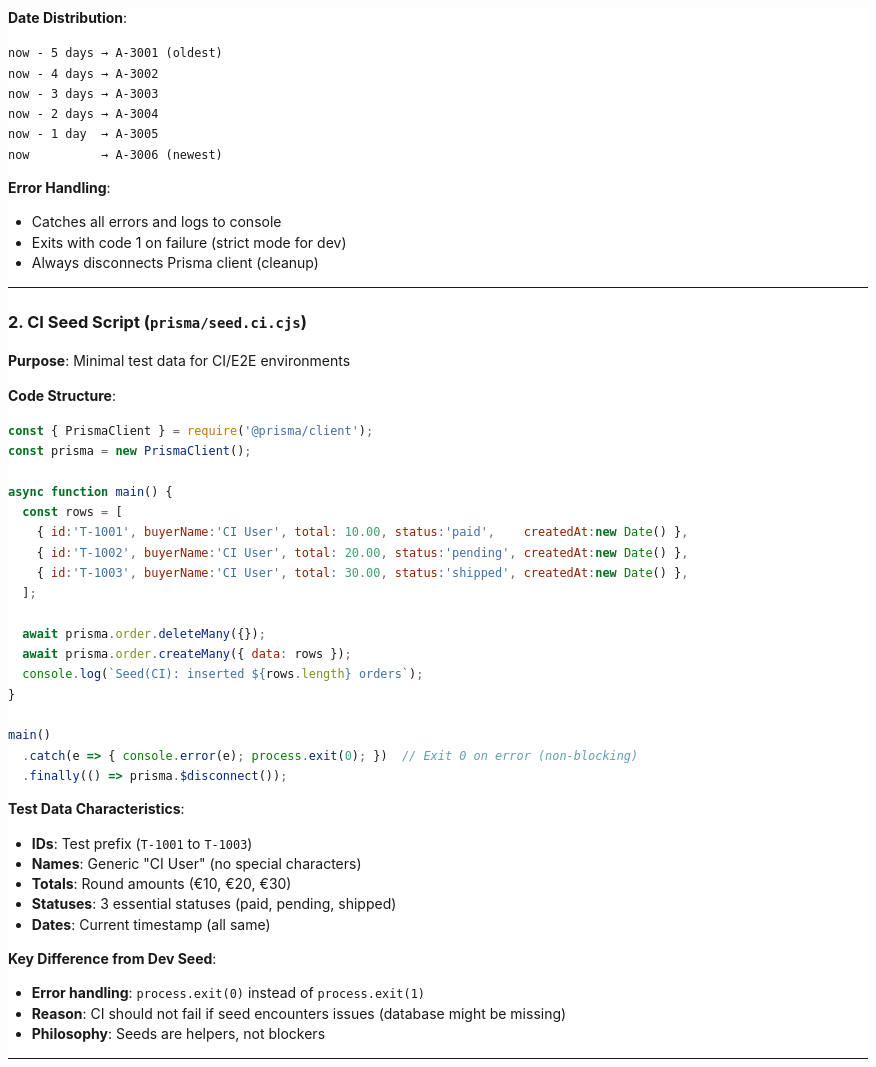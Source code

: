 **Date Distribution**:
```
now - 5 days → A-3001 (oldest)
now - 4 days → A-3002
now - 3 days → A-3003
now - 2 days → A-3004
now - 1 day  → A-3005
now          → A-3006 (newest)
```

**Error Handling**:
- Catches all errors and logs to console
- Exits with code 1 on failure (strict mode for dev)
- Always disconnects Prisma client (cleanup)

---

### 2. CI Seed Script (`prisma/seed.ci.cjs`)

**Purpose**: Minimal test data for CI/E2E environments

**Code Structure**:
```javascript
const { PrismaClient } = require('@prisma/client');
const prisma = new PrismaClient();

async function main() {
  const rows = [
    { id:'T-1001', buyerName:'CI User', total: 10.00, status:'paid',    createdAt:new Date() },
    { id:'T-1002', buyerName:'CI User', total: 20.00, status:'pending', createdAt:new Date() },
    { id:'T-1003', buyerName:'CI User', total: 30.00, status:'shipped', createdAt:new Date() },
  ];

  await prisma.order.deleteMany({});
  await prisma.order.createMany({ data: rows });
  console.log(`Seed(CI): inserted ${rows.length} orders`);
}

main()
  .catch(e => { console.error(e); process.exit(0); })  // Exit 0 on error (non-blocking)
  .finally(() => prisma.$disconnect());
```

**Test Data Characteristics**:
- **IDs**: Test prefix (`T-1001` to `T-1003`)
- **Names**: Generic "CI User" (no special characters)
- **Totals**: Round amounts (€10, €20, €30)
- **Statuses**: 3 essential statuses (paid, pending, shipped)
- **Dates**: Current timestamp (all same)

**Key Difference from Dev Seed**:
- **Error handling**: `process.exit(0)` instead of `process.exit(1)`
- **Reason**: CI should not fail if seed encounters issues (database might be missing)
- **Philosophy**: Seeds are helpers, not blockers

---